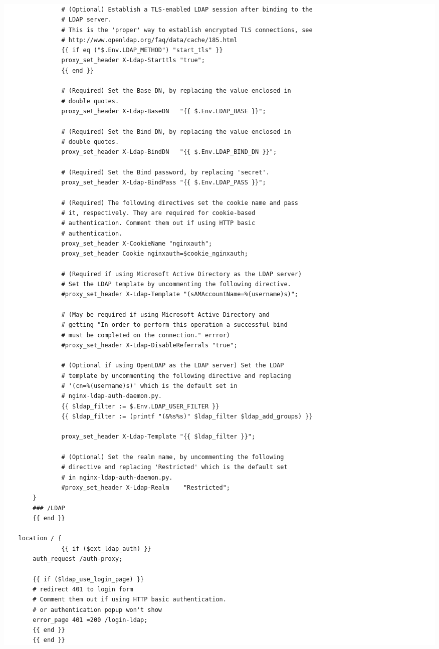 ```nginx
                # (Optional) Establish a TLS-enabled LDAP session after binding to the
                # LDAP server.
                # This is the 'proper' way to establish encrypted TLS connections, see
                # http://www.openldap.org/faq/data/cache/185.html
                {{ if eq ("$.Env.LDAP_METHOD") "start_tls" }}
                proxy_set_header X-Ldap-Starttls "true";
                {{ end }}

                # (Required) Set the Base DN, by replacing the value enclosed in
                # double quotes.
                proxy_set_header X-Ldap-BaseDN   "{{ $.Env.LDAP_BASE }}";

                # (Required) Set the Bind DN, by replacing the value enclosed in
                # double quotes.
                proxy_set_header X-Ldap-BindDN   "{{ $.Env.LDAP_BIND_DN }}";

                # (Required) Set the Bind password, by replacing 'secret'.
                proxy_set_header X-Ldap-BindPass "{{ $.Env.LDAP_PASS }}";

                # (Required) The following directives set the cookie name and pass
                # it, respectively. They are required for cookie-based
                # authentication. Comment them out if using HTTP basic
                # authentication.
                proxy_set_header X-CookieName "nginxauth";
                proxy_set_header Cookie nginxauth=$cookie_nginxauth;

                # (Required if using Microsoft Active Directory as the LDAP server)
                # Set the LDAP template by uncommenting the following directive.
                #proxy_set_header X-Ldap-Template "(sAMAccountName=%(username)s)";

                # (May be required if using Microsoft Active Directory and
                # getting "In order to perform this operation a successful bind
                # must be completed on the connection." errror)
                #proxy_set_header X-Ldap-DisableReferrals "true";

                # (Optional if using OpenLDAP as the LDAP server) Set the LDAP
                # template by uncommenting the following directive and replacing
                # '(cn=%(username)s)' which is the default set in
                # nginx-ldap-auth-daemon.py.
                {{ $ldap_filter := $.Env.LDAP_USER_FILTER }}
                {{ $ldap_filter := (printf "(&%s%s)" $ldap_filter $ldap_add_groups) }}

                proxy_set_header X-Ldap-Template "{{ $ldap_filter }}";

                # (Optional) Set the realm name, by uncommenting the following
                # directive and replacing 'Restricted' which is the default set
                # in nginx-ldap-auth-daemon.py.
                #proxy_set_header X-Ldap-Realm    "Restricted";
        }
        ### /LDAP
        {{ end }}

	location / {
                {{ if ($ext_ldap_auth) }}
		auth_request /auth-proxy;

		{{ if ($ldap_use_login_page) }}
		# redirect 401 to login form
		# Comment them out if using HTTP basic authentication.
		# or authentication popup won't show
		error_page 401 =200 /login-ldap;
		{{ end }}
		{{ end }}
```